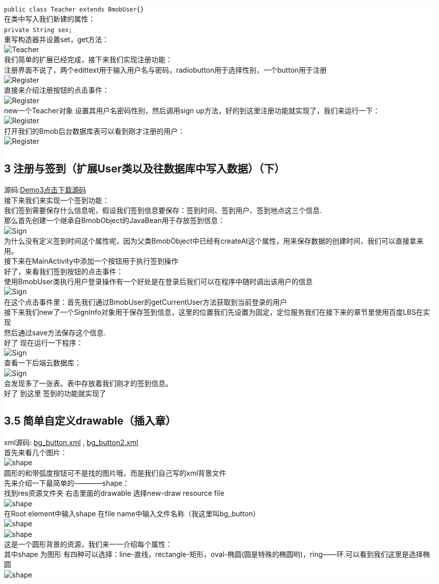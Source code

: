 `public class Teacher extends BmobUser{}`</br>
在类中写入我们新建的属性：</br>
`private String sex;`</br>
重写构造器并设置set，get方法：</br>
![Teacher](https://github.com/weiyashuai123/TeacherAssiatant-detailed/blob/master/image/2.2.png "teacher")</br>
我们简单的扩展已经完成，接下来我们实现注册功能：</br>
注册界面不说了，两个edittext用于输入用户名与密码，radiobutton用于选择性别，一个button用于注册</br>
![Register](https://github.com/weiyashuai123/TeacherAssiatant-detailed/blob/master/image/2.4.png "register")</br>
直接来介绍注册按钮的点击事件：</br>
![Register](https://github.com/weiyashuai123/TeacherAssiatant-detailed/blob/master/image/2.3.png "register")</br>
new一个Teacher对象 设置其用户名密码性别，然后调用sign up方法，好的到这里注册功能就实现了，我们来运行一下：</br>
![Register](https://github.com/weiyashuai123/TeacherAssiatant-detailed/blob/master/image/regis.gif "register")</br>
打开我们的Bmob后台数据库表可以看到刚才注册的用户：</br>
![Register](https://github.com/weiyashuai123/TeacherAssiatant-detailed/blob/master/image/2.5.png "register")</br>
## 3 注册与签到（扩展User类以及往数据库中写入数据）（下）
源码:[Demo3点击下载源码](https://github.com/weiyashuai123/TeacherAssiatant-detailed/raw/master/Demo3sign.zip)</br>
接下来我们来实现一个签到功能：</br>
我们签到需要保存什么信息呢，假设我们签到信息要保存：签到时间、签到用户、签到地点这三个信息.</br>
那么首先创建一个继承自BmobObject的JavaBean用于存放签到信息：</br>
![Sign](https://github.com/weiyashuai123/TeacherAssiatant-detailed/blob/master/image/3.1.png "sign")</br>
为什么没有定义签到时间这个属性呢，因为父类BmobObject中已经有createAt这个属性，用来保存数据的创建时间，我们可以直接拿来用。</br>
接下来在MainActivity中添加一个按钮用于执行签到操作</br>
好了，来看我们签到按钮的点击事件：</br>
使用BmobUser类执行用户登录操作有一个好处是在登录后我们可以在程序中随时调出该用户的信息</br>
![Sign](https://github.com/weiyashuai123/TeacherAssiatant-detailed/blob/master/image/3.2.png "sign")</br>
在这个点击事件里：首先我们通过BmobUser的getCurrentUser方法获取到当前登录的用户</br>
接下来我们new了一个SignInfo对象用于保存签到信息，这里的位置我们先设置为固定，定位服务我们在接下来的章节里使用百度LBS在实现</br>
然后通过save方法保存这个信息.</br>
好了 现在运行一下程序：</br>
![Sign](https://github.com/weiyashuai123/TeacherAssiatant-detailed/blob/master/image/sign.gif "sign")</br>
查看一下后端云数据库：</br>
![Sign](https://github.com/weiyashuai123/TeacherAssiatant-detailed/blob/master/image/3.3.png "sign")</br>
会发现多了一张表。表中存放着我们刚才的签到信息。</br>
好了 到这里 签到的功能就实现了</br>
## 3.5 简单自定义drawable（插入章）
xml源码:
[bg_button.xml](https://github.com/weiyashuai123/TeacherAssiatant-detailed/raw/master/bg_button.xml) ,
[bg_button2.xml](https://github.com/weiyashuai123/TeacherAssiatant-detailed/raw/master/bg_button2.xml)</br>
首先来看几个图片：</br>
![shape](https://github.com/weiyashuai123/TeacherAssiatant-detailed/blob/master/image/3.5.7.png "shape")</br>
圆形的和带弧度按钮可不是找的图片哦，而是我们自己写的xml背景文件</br>
先来介绍一下最简单的————shape：</br>
找到res资源文件夹 右击里面的drawable 选择new-draw resource file</br>
![shape](https://github.com/weiyashuai123/TeacherAssiatant-detailed/blob/master/image/3.5.1.png "shape")</br>
在Root element中输入shape 在file name中输入文件名称（我这里叫bg_button）</br>
![shape](https://github.com/weiyashuai123/TeacherAssiatant-detailed/blob/master/image/3.5.2.png "shape")</br>
![shape](https://github.com/weiyashuai123/TeacherAssiatant-detailed/blob/master/image/3.5.5.png "shape")</br>
这是一个圆形背景的资源，我们来一一介绍每个属性：</br>
其中shape 为图形 有四种可以选择：line-直线，rectangle-矩形，oval-椭圆(圆是特殊的椭圆哟)，ring——环.可以看到我们这里是选择椭圆</br>
![shape](https://github.com/weiyashuai123/TeacherAssiatant-detailed/blob/master/image/3.5.3.png "shape")</br>